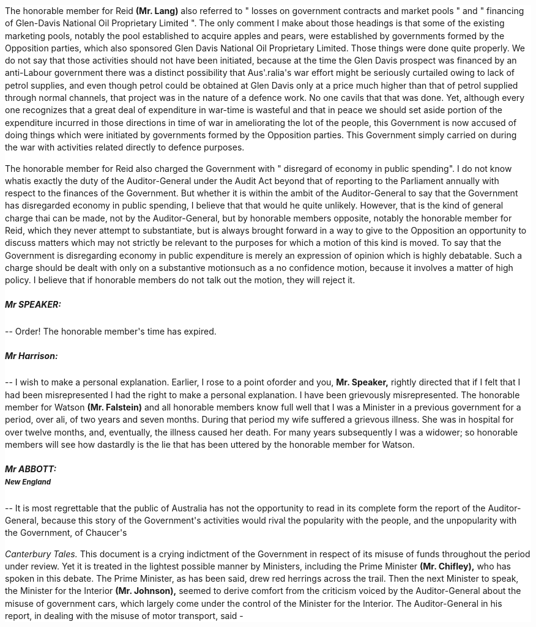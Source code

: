 The honorable member for Reid  **(Mr. Lang)**  also referred to " losses on government contracts and market pools " and " financing of Glen-Davis National Oil Proprietary Limited ". The only comment I make about those headings  is  that some of the existing marketing pools, notably the pool established to acquire apples and pears, were established by governments formed by the Opposition parties, which also sponsored Glen Davis National Oil Proprietary Limited. Those things were done quite properly. We do not say that those activities should not have been initiated, because at the time the Glen Davis prospect was financed by an anti-Labour government there was a distinct possibility that Aus'.ralia's war effort might be seriously curtailed owing to lack of petrol supplies, and even though petrol could be obtained at Glen Davis only at a price much higher than that of petrol supplied through normal channels, that project was in the nature of a defence work. No one cavils that that was done. Yet, although every one recognizes that a great deal of expenditure in war-time is wasteful and that in peace we should set aside portion of the expenditure incurred in those directions in time of war in ameliorating the lot of the people, this Government is now accused of doing things which were initiated by governments formed by the Opposition parties. This Government simply carried on during the war with activities related directly to defence purposes. 

The honorable member for Reid also charged the Government with " disregard of economy in public spending". I do not know  whatis  exactly the duty of the Auditor-General under the Audit Act beyond that of reporting to the Parliament annually with respect to the finances of the Government. But whether it is within the ambit of the Auditor-General to say that the Government has disregarded economy in public spending, I  believe that that would he quite unlikely. However, that is the kind of general charge thai can be made, not by the Auditor-General, but by honorable members opposite, notably the honorable member for Reid, which they never attempt to substantiate, but is always brought forward in a way to give to the Opposition an opportunity to discuss matters which may not strictly be relevant to the purposes for which a motion of this kind is moved. To say that the Government is disregarding economy in public expenditure is merely an expression of opinion which is highly debatable. Such a charge should be dealt with only on a substantive motionsuch as a no confidence motion, because it involves a matter of high policy. I believe that if honorable members do not talk out the motion, they will reject it. 

##### Mr SPEAKER:

-- Order! The honorable member's time has expired. 

##### Mr Harrison:

--  I wish to make a personal explanation. Earlier, I rose to a point oforder and you,  **Mr. Speaker,**  rightly directed that if I felt that I had been misrepresented I had the right to make a personal explanation. I have been grievously misrepresented. The honorable member for Watson  **(Mr. Falstein)**  and all honorable members know full well that I was a Minister in a previous government for a period, over ali, of two years and seven months. During that period my wife suffered a grievous illness. She was in hospital for over twelve months, and, eventually, the illness caused her death. For many years subsequently I was a widower; so honorable members will see how dastardly is the lie that has been uttered by the honorable member for Watson. 

##### Mr ABBOTT:<br><small class="text-muted">New England</small>

-- It is most regrettable that the public of Australia has not the opportunity to read in its complete form the  report  of the Auditor-General, because this story of the Government's activities would rival the popularity with the people, and the unpopularity with the Government, of Chaucer's 


 *Canterbury Tales.* This document is a crying indictment of the Government in respect of its misuse of funds throughout the period under review. Yet it is treated in the lightest possible manner by Ministers, including the Prime Minister  **(Mr. Chifley),**  who has spoken in this debate. The Prime Minister, as has been said, drew red herrings across the trail. Then the next Minister to speak, the Minister for the Interior  **(Mr. Johnson),**  seemed to derive comfort from the criticism voiced by the Auditor-General about the misuse of government cars, which largely come under the control of the Minister for the Interior. The Auditor-General in his report, in dealing with the misuse of motor transport, said - 
